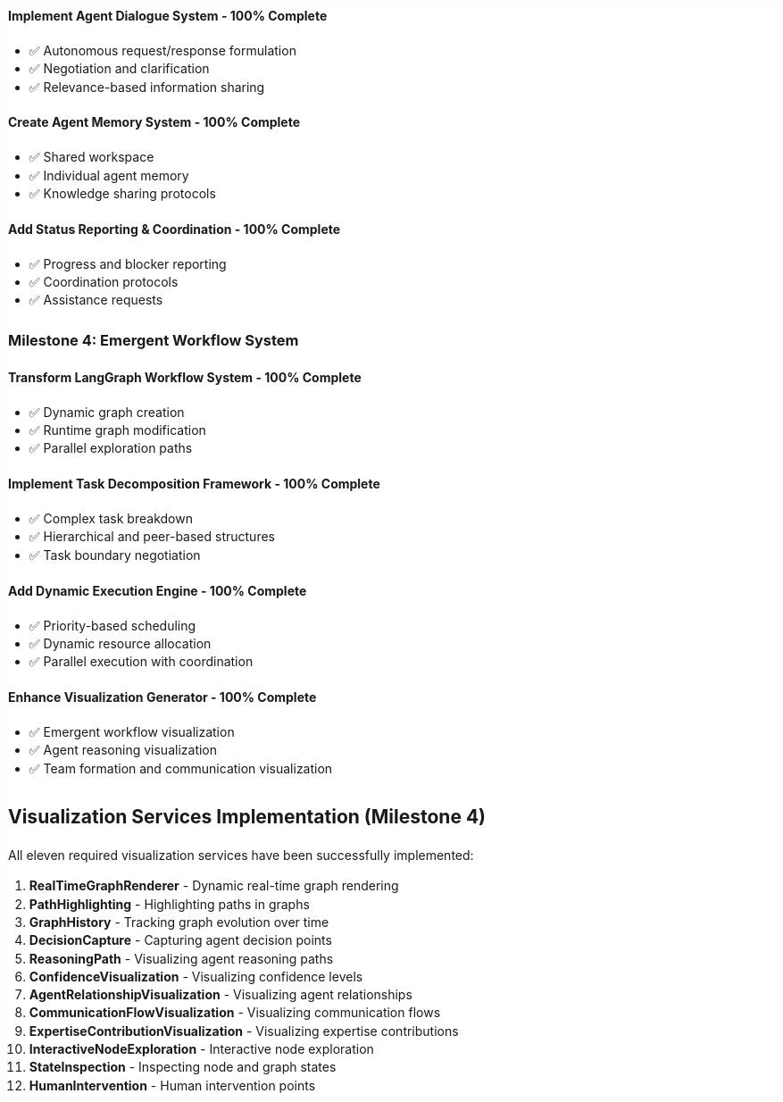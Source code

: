 #### Implement Agent Dialogue System - 100% Complete
- ✅ Autonomous request/response formulation
- ✅ Negotiation and clarification
- ✅ Relevance-based information sharing

#### Create Agent Memory System - 100% Complete
- ✅ Shared workspace
- ✅ Individual agent memory
- ✅ Knowledge sharing protocols

#### Add Status Reporting & Coordination - 100% Complete
- ✅ Progress and blocker reporting
- ✅ Coordination protocols
- ✅ Assistance requests

### Milestone 4: Emergent Workflow System

#### Transform LangGraph Workflow System - 100% Complete
- ✅ Dynamic graph creation
- ✅ Runtime graph modification
- ✅ Parallel exploration paths

#### Implement Task Decomposition Framework - 100% Complete
- ✅ Complex task breakdown
- ✅ Hierarchical and peer-based structures
- ✅ Task boundary negotiation

#### Add Dynamic Execution Engine - 100% Complete
- ✅ Priority-based scheduling
- ✅ Dynamic resource allocation
- ✅ Parallel execution with coordination

#### Enhance Visualization Generator - 100% Complete
- ✅ Emergent workflow visualization
- ✅ Agent reasoning visualization
- ✅ Team formation and communication visualization

## Visualization Services Implementation (Milestone 4)

All eleven required visualization services have been successfully implemented:

1. **RealTimeGraphRenderer** - Dynamic real-time graph rendering
2. **PathHighlighting** - Highlighting paths in graphs
3. **GraphHistory** - Tracking graph evolution over time
4. **DecisionCapture** - Capturing agent decision points
5. **ReasoningPath** - Visualizing agent reasoning paths
6. **ConfidenceVisualization** - Visualizing confidence levels
7. **AgentRelationshipVisualization** - Visualizing agent relationships
8. **CommunicationFlowVisualization** - Visualizing communication flows
9. **ExpertiseContributionVisualization** - Visualizing expertise contributions
10. **InteractiveNodeExploration** - Interactive node exploration
11. **StateInspection** - Inspecting node and graph states
12. **HumanIntervention** - Human intervention points
